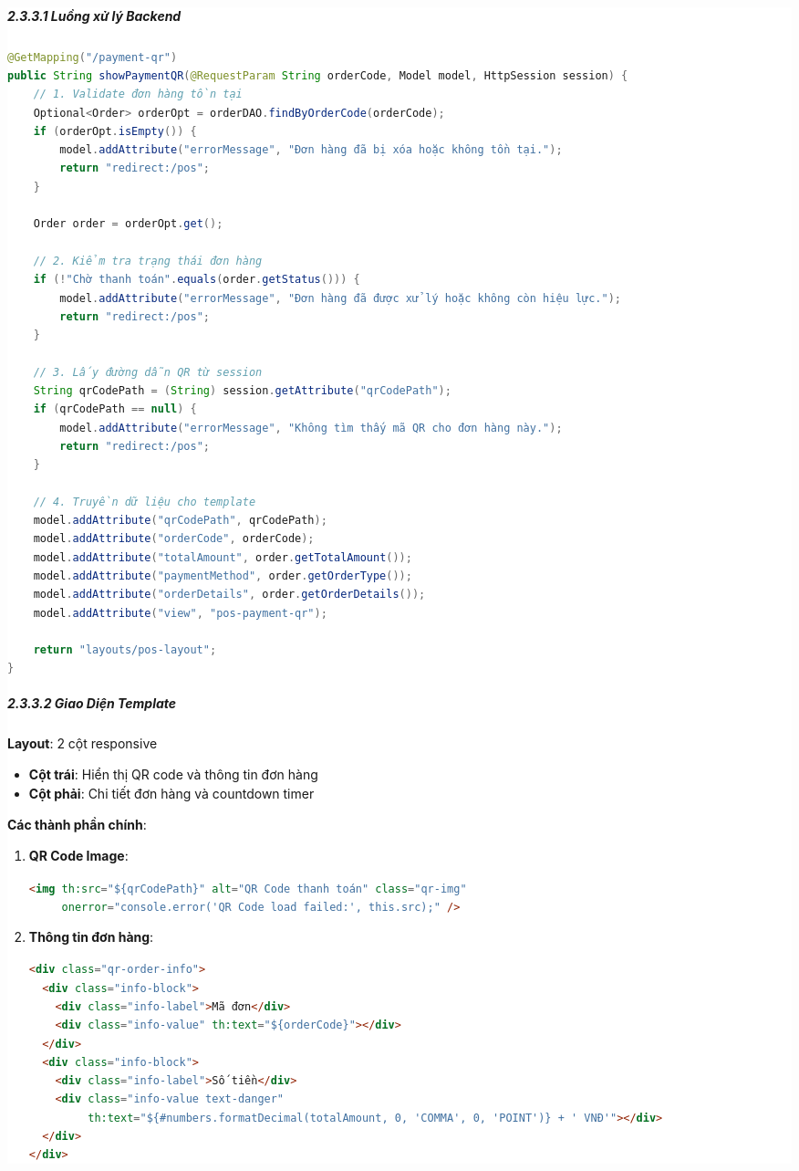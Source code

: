 ##### 2.3.3.1 Luồng xử lý Backend
```java
@GetMapping("/payment-qr")
public String showPaymentQR(@RequestParam String orderCode, Model model, HttpSession session) {
    // 1. Validate đơn hàng tồn tại
    Optional<Order> orderOpt = orderDAO.findByOrderCode(orderCode);
    if (orderOpt.isEmpty()) {
        model.addAttribute("errorMessage", "Đơn hàng đã bị xóa hoặc không tồn tại.");
        return "redirect:/pos";
    }
    
    Order order = orderOpt.get();
    
    // 2. Kiểm tra trạng thái đơn hàng
    if (!"Chờ thanh toán".equals(order.getStatus())) {
        model.addAttribute("errorMessage", "Đơn hàng đã được xử lý hoặc không còn hiệu lực.");
        return "redirect:/pos";
    }
    
    // 3. Lấy đường dẫn QR từ session
    String qrCodePath = (String) session.getAttribute("qrCodePath");
    if (qrCodePath == null) {
        model.addAttribute("errorMessage", "Không tìm thấy mã QR cho đơn hàng này.");
        return "redirect:/pos";
    }
    
    // 4. Truyền dữ liệu cho template
    model.addAttribute("qrCodePath", qrCodePath);
    model.addAttribute("orderCode", orderCode);
    model.addAttribute("totalAmount", order.getTotalAmount());
    model.addAttribute("paymentMethod", order.getOrderType());
    model.addAttribute("orderDetails", order.getOrderDetails());
    model.addAttribute("view", "pos-payment-qr");
    
    return "layouts/pos-layout";
}
```

##### 2.3.3.2 Giao Diện Template
**Layout**: 2 cột responsive
- **Cột trái**: Hiển thị QR code và thông tin đơn hàng
- **Cột phải**: Chi tiết đơn hàng và countdown timer

**Các thành phần chính**:
1. **QR Code Image**: 
   ```html
   <img th:src="${qrCodePath}" alt="QR Code thanh toán" class="qr-img" 
        onerror="console.error('QR Code load failed:', this.src);" />
   ```

2. **Thông tin đơn hàng**:
   ```html
   <div class="qr-order-info">
     <div class="info-block">
       <div class="info-label">Mã đơn</div>
       <div class="info-value" th:text="${orderCode}"></div>
     </div>
     <div class="info-block">
       <div class="info-label">Số tiền</div>
       <div class="info-value text-danger" 
            th:text="${#numbers.formatDecimal(totalAmount, 0, 'COMMA', 0, 'POINT')} + ' VNĐ'"></div>
     </div>
   </div>
   ```
